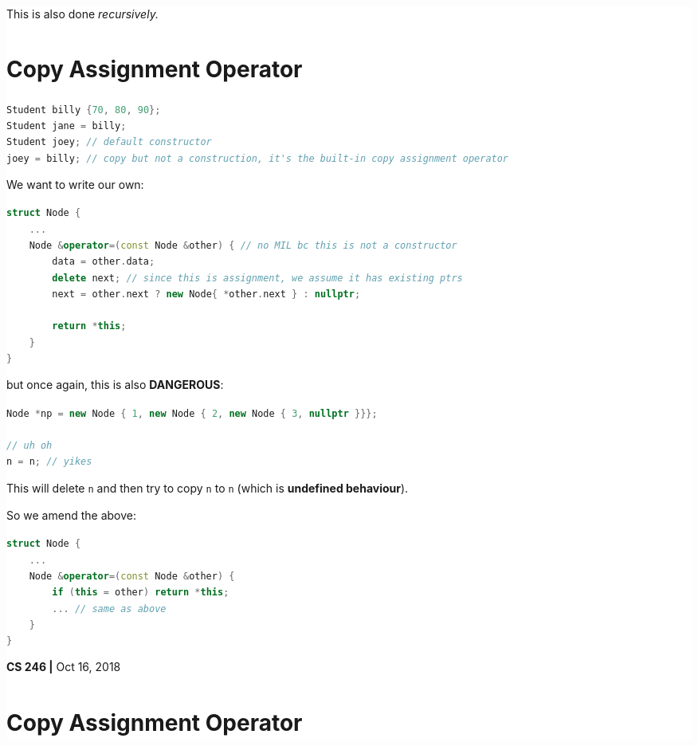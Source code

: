 This is also done _recursively._

# Copy Assignment Operator

```cpp
Student billy {70, 80, 90};
Student jane = billy;
Student joey; // default constructor
joey = billy; // copy but not a construction, it's the built-in copy assignment operator
```

We want to write our own:

```cpp
struct Node {
    ...
    Node &operator=(const Node &other) { // no MIL bc this is not a constructor
        data = other.data;
        delete next; // since this is assignment, we assume it has existing ptrs
        next = other.next ? new Node{ *other.next } : nullptr;
        
        return *this;
    }
}
```

but once again, this is also __DANGEROUS__:

```cpp
Node *np = new Node { 1, new Node { 2, new Node { 3, nullptr }}};

// uh oh
n = n; // yikes
```

This will delete `n` and then try to copy `n` to `n` (which is __undefined behaviour__). 



So we amend the above:

```cpp
struct Node {
    ...
    Node &operator=(const Node &other) {
        if (this = other) return *this;
        ... // same as above
    }
}
```







__CS 246 |__ Oct 16, 2018

# Copy Assignment Operator
